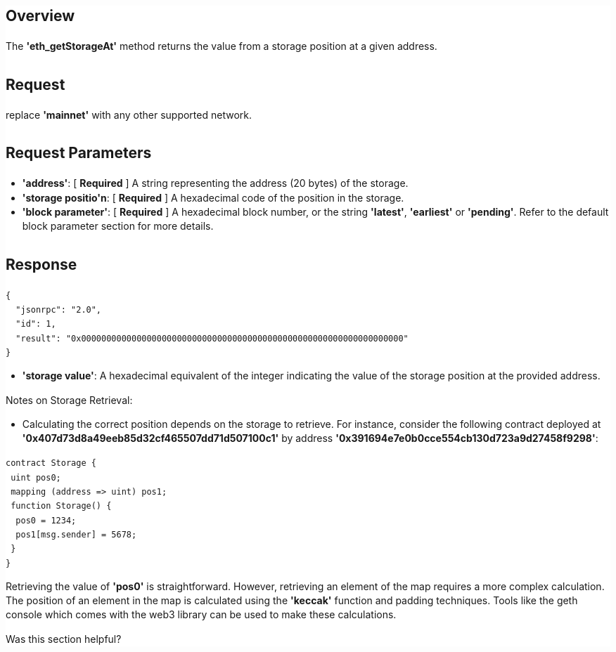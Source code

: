Overview[​](/naas-api/ethereum/Methods/eth_getStorageAt#overview "Direct link to Overview")
-------------------------------------------------------------------------------------------

The **'eth\_getStorageAt'** method returns the value from a storage position at a given address.

Request[​](/naas-api/ethereum/Methods/eth_getStorageAt#request "Direct link to Request")
----------------------------------------------------------------------------------------

replace **'mainnet'** with any other supported network.

Request Parameters[​](/naas-api/ethereum/Methods/eth_getStorageAt#request-parameters "Direct link to Request Parameters")
-------------------------------------------------------------------------------------------------------------------------

* **'address'**: [ **Required** ] A string representing the address (20 bytes) of the storage.
* **'storage positio'n**: [ **Required** ] A hexadecimal code of the position in the storage.
* **'block parameter'**: [ **Required** ] A hexadecimal block number, or the string **'latest'**, **'earliest'** or **'pending'**. Refer to the default block parameter section for more details.

Response[​](/naas-api/ethereum/Methods/eth_getStorageAt#response "Direct link to Response")
-------------------------------------------------------------------------------------------

```
{  
  "jsonrpc": "2.0",  
  "id": 1,  
  "result": "0x0000000000000000000000000000000000000000000000000000000000000000"  
}
```

* **'storage value'**: A hexadecimal equivalent of the integer indicating the value of the storage position at the provided address.

Notes on Storage Retrieval:

* Calculating the correct position depends on the storage to retrieve. For instance, consider the following contract deployed at **'0x407d73d8a49eeb85d32cf465507dd71d507100c1'** by address **'0x391694e7e0b0cce554cb130d723a9d27458f9298'**:

```
contract Storage {  
 uint pos0;  
 mapping (address => uint) pos1;  
 function Storage() {  
  pos0 = 1234;  
  pos1[msg.sender] = 5678;  
 }  
}
```

Retrieving the value of **'pos0'** is straightforward. However, retrieving an element of the map requires a more complex calculation. The position of an element in the map is calculated using the **'keccak'** function and padding techniques. Tools like the geth console which comes with the web3 library can be used to make these calculations.

Was this section helpful?
